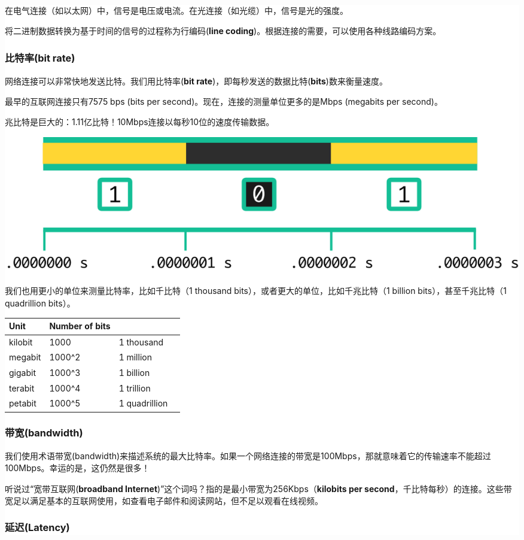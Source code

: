 

在电气连接（如以太网）中，信号是电压或电流。在光连接（如光缆）中，信号是光的强度。

将二进制数据转换为基于时间的信号的过程称为行编码(**line coding**)。根据连接的需要，可以使用各种线路编码方案。



### 比特率(bit rate)

网络连接可以非常快地发送比特。我们用比特率(**bit rate**)，即每秒发送的数据比特(**bits**)数来衡量速度。

最早的互联网连接只有7575 bps (bits per second)。现在，连接的测量单位更多的是Mbps (megabits per second)。

兆比特是巨大的：1.11亿比特！10Mbps连接以每秒10位的速度传输数据。

![Diagram of a wire. Inside the wire are three equal sized blocks of color. The first block is colored yellow and labeled 1. The second block is colored black and labeled 0. The third block is colored yellow and labeled 1. Underneath the wire is a time scale that starts at .0000001 seconds and ends at .0000003 seconds.](./img/932a9f437fade33314c858db51cf8ab94879dc55.svg)



我们也用更小的单位来测量比特率，比如千比特（1 thousand bits），或者更大的单位，比如千兆比特（1 billion bits），甚至千兆比特（1 quadrillion bits）。



| Unit    | Number of bits |               |      |
| :------ | :------------- | :------------ | :--- |
| kilobit | 1000           | 1 thousand    |      |
| megabit | 1000^2         | 1 million     |      |
| gigabit | 1000^3         | 1 billion     |      |
| terabit | 1000^4         | 1 trillion    |      |
| petabit | 1000^5         | 1 quadrillion |      |



### 带宽(bandwidth)

我们使用术语带宽(bandwidth)来描述系统的最大比特率。如果一个网络连接的带宽是100Mbps，那就意味着它的传输速率不能超过100Mbps。幸运的是，这仍然是很多！



听说过“宽带互联网(**broadband Internet**)”这个词吗？指的是最小带宽为256Kbps（**kilobits per second**，千比特每秒）的连接。这些带宽足以满足基本的互联网使用，如查看电子邮件和阅读网站，但不足以观看在线视频。



### 延迟(Latency)
